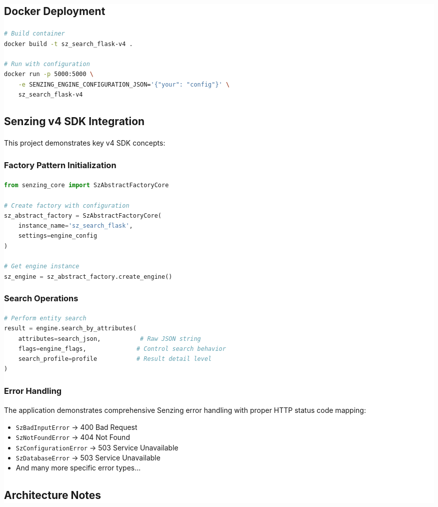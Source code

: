 ## Docker Deployment

```bash
# Build container
docker build -t sz_search_flask-v4 .

# Run with configuration
docker run -p 5000:5000 \
    -e SENZING_ENGINE_CONFIGURATION_JSON='{"your": "config"}' \
    sz_search_flask-v4
```

## Senzing v4 SDK Integration

This project demonstrates key v4 SDK concepts:

### Factory Pattern Initialization
```python
from senzing_core import SzAbstractFactoryCore

# Create factory with configuration
sz_abstract_factory = SzAbstractFactoryCore(
    instance_name='sz_search_flask',
    settings=engine_config
)

# Get engine instance
sz_engine = sz_abstract_factory.create_engine()
```

### Search Operations
```python
# Perform entity search
result = engine.search_by_attributes(
    attributes=search_json,           # Raw JSON string
    flags=engine_flags,              # Control search behavior
    search_profile=profile           # Result detail level
)
```

### Error Handling
The application demonstrates comprehensive Senzing error handling with proper HTTP status code mapping:

- `SzBadInputError` → 400 Bad Request
- `SzNotFoundError` → 404 Not Found
- `SzConfigurationError` → 503 Service Unavailable
- `SzDatabaseError` → 503 Service Unavailable
- And many more specific error types...

## Architecture Notes
